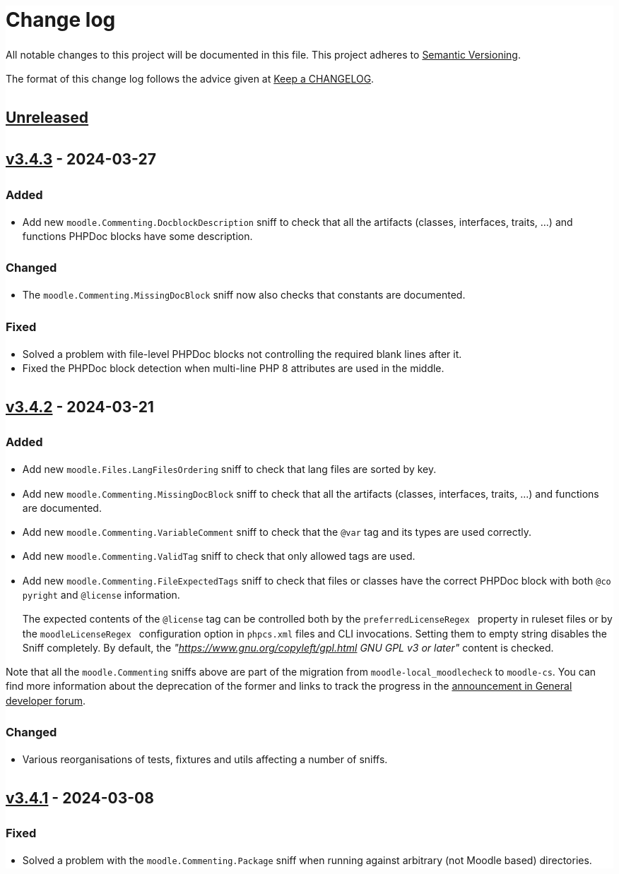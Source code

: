# Change log

All notable changes to this project will be documented in this file.
This project adheres to [Semantic Versioning](https://semver.org/).

The format of this change log follows the advice given at [Keep a CHANGELOG](https://keepachangelog.com).

## [Unreleased]
## [v3.4.3] - 2024-03-27
### Added
- Add new `moodle.Commenting.DocblockDescription` sniff to check that all the artifacts (classes, interfaces, traits, ...) and functions PHPDoc blocks have some description.

### Changed
- The `moodle.Commenting.MissingDocBlock` sniff now also checks that constants are documented.

### Fixed
- Solved a problem with file-level PHPDoc blocks not controlling the required blank lines after it.
- Fixed the PHPDoc block detection when multi-line PHP 8 attributes are used in the middle.

## [v3.4.2] - 2024-03-21
### Added
- Add new `moodle.Files.LangFilesOrdering` sniff to check that lang files are sorted by key.
- Add new `moodle.Commenting.MissingDocBlock` sniff to check that all the artifacts (classes, interfaces, traits, ...) and functions are documented.
- Add new `moodle.Commenting.VariableComment` sniff to check that the `@var` tag and its types are used correctly.
- Add new `moodle.Commenting.ValidTag` sniff to check that only allowed tags are used.
- Add new `moodle.Commenting.FileExpectedTags` sniff to check that files or classes have the correct PHPDoc block with both `@copyright` and `@license` information.

  The expected contents of the `@license` tag can be controlled both by the `preferredLicenseRegex ` property in ruleset files or by the `moodleLicenseRegex ` configuration option in `phpcs.xml` files and CLI invocations. Setting them to empty string disables the Sniff completely. By default, the *"https://www.gnu.org/copyleft/gpl.html GNU GPL v3 or later"* content is checked.

Note that all the `moodle.Commenting` sniffs above are part of the migration from `moodle-local_moodlecheck` to `moodle-cs`. You can find more information about the deprecation of the former and links to track the progress in the [announcement in General developer forum](https://moodle.org/mod/forum/discuss.php?d=455786).

### Changed
- Various reorganisations of tests, fixtures and utils affecting a number of sniffs.

## [v3.4.1] - 2024-03-08
### Fixed
- Solved a problem with the `moodle.Commenting.Package` sniff when running against arbitrary (not Moodle based) directories.


[Unreleased]: https://github.com/moodlehq/moodle-cs/compare/v3.4.3...main
[v3.4.3]: https://github.com/moodlehq/moodle-cs/compare/v3.4.2...v3.4.3
[v3.4.2]: https://github.com/moodlehq/moodle-cs/compare/v3.4.1...v3.4.2
[v3.4.1]: https://github.com/moodlehq/moodle-cs/compare/v3.4.0...v3.4.1
[v3.4.0]: https://github.com/moodlehq/moodle-cs/compare/v3.3.15...v3.4.0
[v3.3.15]: https://github.com/moodlehq/moodle-cs/compare/v3.3.14...v3.3.15
[v3.3.14]: https://github.com/moodlehq/moodle-cs/compare/v3.3.13...v3.3.14
[v3.3.13]: https://github.com/moodlehq/moodle-cs/compare/v3.3.12...v3.3.13
[v3.3.12]: https://github.com/moodlehq/moodle-cs/compare/v3.3.11...v3.3.12
[v3.3.11]: https://github.com/moodlehq/moodle-cs/compare/v3.3.10...v3.3.11
[v3.3.10]: https://github.com/moodlehq/moodle-cs/compare/v3.3.9...v3.3.10
[v3.3.9]: https://github.com/moodlehq/moodle-cs/compare/v3.3.8...v3.3.9
[v3.3.8]: https://github.com/moodlehq/moodle-cs/compare/v3.3.7...v3.3.8
[v3.3.7]: https://github.com/moodlehq/moodle-cs/compare/v3.3.6...v3.3.7
[v3.3.6]: https://github.com/moodlehq/moodle-cs/compare/v3.3.5...v3.3.6
[v3.3.5]: https://github.com/moodlehq/moodle-cs/compare/v3.3.4...v3.3.5
[v3.3.4]: https://github.com/moodlehq/moodle-cs/compare/v3.3.3...v3.3.4
[v3.3.3]: https://github.com/moodlehq/moodle-cs/compare/v3.3.2...v3.3.3
[v3.3.2]: https://github.com/moodlehq/moodle-cs/compare/v3.3.1...v3.3.2
[v3.3.1]: https://github.com/moodlehq/moodle-cs/compare/v3.3.0...v3.3.1
[v3.3.0]: https://github.com/moodlehq/moodle-cs/compare/v3.2.0...v3.3.0
[Previous releases]: https://github.com/moodlehq/moodle-local_codechecker/blob/main/CHANGES.md#changes-in-version-400-20220825---welcome-moodle-cs